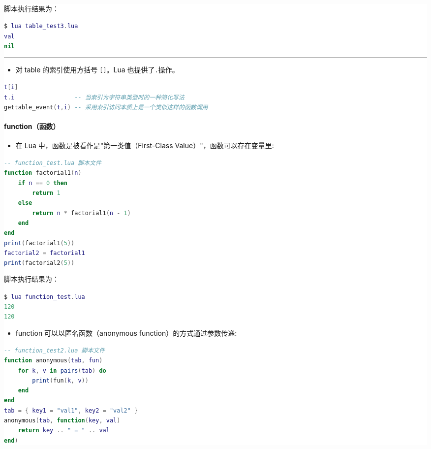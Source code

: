 脚本执行结果为：

```lua
$ lua table_test3.lua 
val
nil
```

------

* 对 table 的索引使用方括号 `[]`。Lua 也提供了` . `操作。 

```lua
t[i]
t.i                 -- 当索引为字符串类型时的一种简化写法
gettable_event(t,i) -- 采用索引访问本质上是一个类似这样的函数调用
```

#### function（函数）

* 在 Lua 中，函数是被看作是"第一类值（First-Class Value）"，函数可以存在变量里:

```lua
-- function_test.lua 脚本文件
function factorial1(n)
    if n == 0 then
        return 1
    else
        return n * factorial1(n - 1)
    end
end
print(factorial1(5))
factorial2 = factorial1
print(factorial2(5))
```

脚本执行结果为：

```lua
$ lua function_test.lua 
120
120
```

* function 可以以匿名函数（anonymous function）的方式通过参数传递:

```lua
-- function_test2.lua 脚本文件
function anonymous(tab, fun)
    for k, v in pairs(tab) do
        print(fun(k, v))
    end
end
tab = { key1 = "val1", key2 = "val2" }
anonymous(tab, function(key, val)
    return key .. " = " .. val
end)
```

